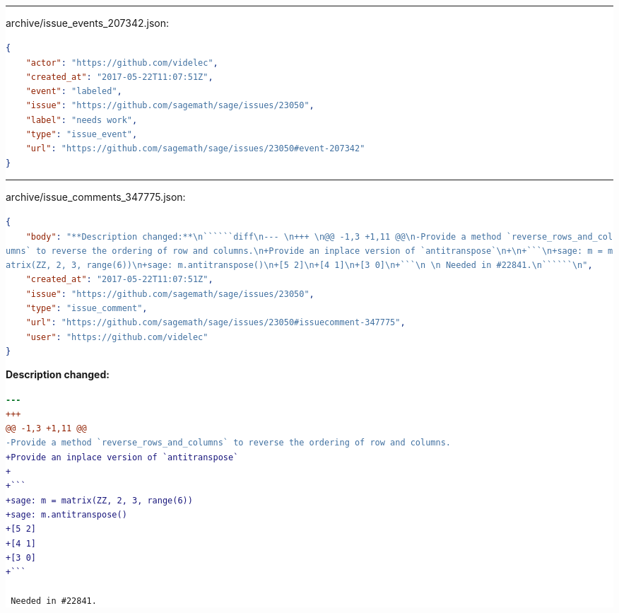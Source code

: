 

---

archive/issue_events_207342.json:
```json
{
    "actor": "https://github.com/videlec",
    "created_at": "2017-05-22T11:07:51Z",
    "event": "labeled",
    "issue": "https://github.com/sagemath/sage/issues/23050",
    "label": "needs work",
    "type": "issue_event",
    "url": "https://github.com/sagemath/sage/issues/23050#event-207342"
}
```



---

archive/issue_comments_347775.json:
```json
{
    "body": "**Description changed:**\n``````diff\n--- \n+++ \n@@ -1,3 +1,11 @@\n-Provide a method `reverse_rows_and_columns` to reverse the ordering of row and columns.\n+Provide an inplace version of `antitranspose`\n+\n+```\n+sage: m = matrix(ZZ, 2, 3, range(6))\n+sage: m.antitranspose()\n+[5 2]\n+[4 1]\n+[3 0]\n+```\n \n Needed in #22841.\n``````\n",
    "created_at": "2017-05-22T11:07:51Z",
    "issue": "https://github.com/sagemath/sage/issues/23050",
    "type": "issue_comment",
    "url": "https://github.com/sagemath/sage/issues/23050#issuecomment-347775",
    "user": "https://github.com/videlec"
}
```

**Description changed:**
``````diff
--- 
+++ 
@@ -1,3 +1,11 @@
-Provide a method `reverse_rows_and_columns` to reverse the ordering of row and columns.
+Provide an inplace version of `antitranspose`
+
+```
+sage: m = matrix(ZZ, 2, 3, range(6))
+sage: m.antitranspose()
+[5 2]
+[4 1]
+[3 0]
+```
 
 Needed in #22841.
``````

